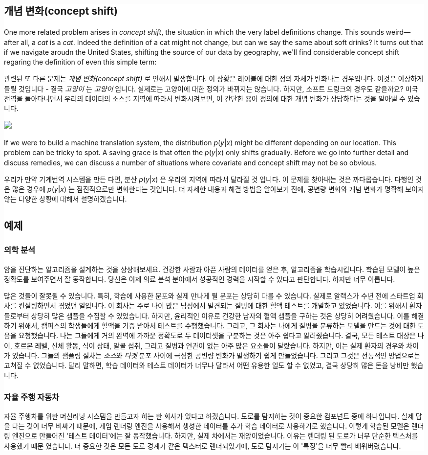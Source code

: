 ## 개념 변화(concept shift)

One more related problem arises in *concept shift*, 
the situation in which the very label definitions change. 
This sounds weird—after all, a *cat* is a *cat*.
Indeed the definition of a cat might not change, 
but can we say the same about soft drinks?
It turns out that if we navigate aroudn the United States,
shifting the source of our data by geography,
we'll find considerable concept shift regaring 
the definition of even this simple term:

관련된 또 다른 문제는 *개념 변화(concept shift)* 로 인해서 발생합니다. 이 상황은 레이블에 대한 정의 자체가 변화나는 경우입니다. 이것은 이상하게 들릴 것입니다 - 결국 *고양이* 는 *고양이* 입니다. 실제로는 고양이에 대한 정의가 바뀌지는 않습니다. 하지만, 소프트 드링크의 경우도 같을까요? 미국 전역을 돌아다니면서 우리의 데이터의 소스를 지역에 따라서 변화시켜보면, 이 간단한 용어 정의에 대한 개념 변화가 상당하다는 것을 알아낼 수 있습니다.

![](../img/popvssoda.png)

If we were to build a machine translation system, 
the distribution $p(y|x)$ might be different 
depending on our location. 
This problem can be tricky to spot. 
A saving grace is that often the $p(y|x)$ only shifts gradually. 
Before we go into further detail and discuss remedies, 
we can discuss a number of situations where covariate and concept shift 
may not be so obvious.

우리가 만약 기계번역 시스템을 만든 다면, 분산  $p(y|x)$ 은 우리의 지역에 따라서 달라질 것 입니다. 이 문제를 찾아내는 것은 까다롭습니다. 다행인 것은 많은 경우에  $p(y|x)$ 는 점진적으로만 변화한다는 것입니다. 더 자세한 내용과 해결 방법을 알아보기 전에, 공변량 변화와 개념 변화가 명확해 보이지 않는 다양한 상황에 대해서 설명하겠습니다.

## 예제

### 의학 분석

암을 진단하는 알고리즘을 설계하는 것을 상상해보세요. 건강한 사람과 아픈 사람의 데이터를 얻은 후, 알고리즘을 학습시킵니다. 학습된 모델이 높은 정확도를 보여주면서 잘 동작합니다. 당신은 이제 의료 분석 분야에서 성공적인 경력을 시작할 수 있다고 판단합니다. 하지만 너무 이릅니다.

많은 것들이 잘못될 수 있습니다. 특히, 학습에 사용한 분포와 실제 만나게 될 분포는 상당히 다를 수 있습니다. 실제로 알랙스가 수년 전에 스타트업 회사를 컨설팅하면서 겪었던 일입니다. 이 회사는 주로 나이 많은 남성에서 발견되는 질병에 대한 혈액 테스트를 개발하고 있었습니다. 이를 위해서 환자들로부터 상당히 많은 샘플을 수집할 수 있었습니다. 하지만, 윤리적인 이유로 건강한 남자의 혈액 샘플을 구하는 것은 상당히 어려웠습니다. 이를 해결하기 위해서, 캠퍼스의 학생들에게 혈액을 기증 받아서 테스트를 수행했습니다. 그리고, 그 회사는 나에게 질병을 분류하는 모델을 만드는 것에 대한 도움을 요청했습니다. 나는 그들에게 거의 완벽에 가까운 정확도로 두 데이터셋을 구분하는 것은 아주 쉽다고 알려줬습니다. 결국, 모든 테스트 대상은 나이, 호르몬 레벨, 신체 활동, 식이 상태, 알콜 섭취, 그리고 질병과 연관이 없는 아주 많은 요소들이 달랐습니다. 하지만, 이는 실제 환자의 경우와 차이가 있습니다. 그들의 샘플링 절차는 *소스*와 *타겟*  분포 사이에 극심한 공변량 변화가 발생하기 쉽게 만들었습니다. 그리고 그것은 전통적인 방법으로는 고쳐질 수 없었습니다. 달리 말하면, 학습 데이터와 테스트 데이터가 너무나 달라서 어떤 유용한 일도 할 수 없었고, 결국 상당히 많은 돈을 낭비만 했습니다.

### 자율 주행 자동차

자율 주행차를 위한 머신러닝 시스템을 만들고자 하는 한 회사가 있다고 하겠습니다. 도로를 탐지하는 것이 중요한 컴포넌트 중에 하나입니다. 실제 답을 다는 것이 너무 비싸기 때문에, 게임 렌더링 엔진을 사용해서 생성한 데이터를 추가 학습 데이터로 사용하기로 했습니다. 이렇게 학습된 모델은 렌더링 엔진으로 만들어진 '테스트 데이터'에는 잘 동작했습니다. 하지만, 실제 차에서는 재앙이었습니다. 이유는 렌더링 된 도로가 너무 단순한 텍스처를 사용했기 때문 였습니다. 더 중요한 것은 모든 도로 경계가 같은 텍스터로 렌더되었기에, 도로 탐지기는 이 '특징'을 너무 빨리 배워버렸습니다.
